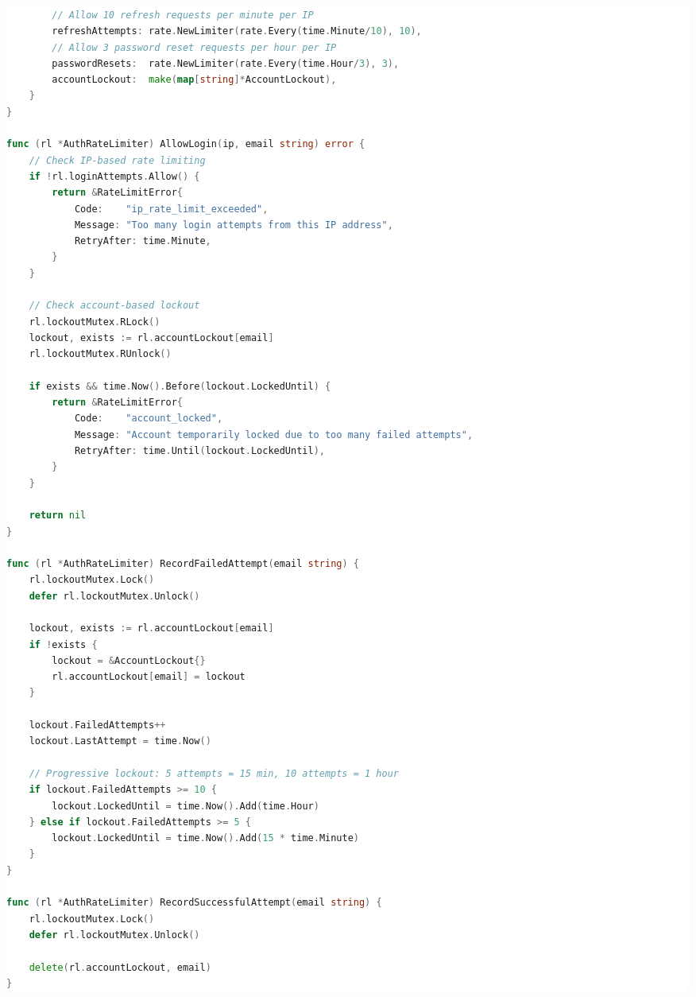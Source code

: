 ```go
        // Allow 10 refresh requests per minute per IP
        refreshAttempts: rate.NewLimiter(rate.Every(time.Minute/10), 10),
        // Allow 3 password reset requests per hour per IP
        passwordResets:  rate.NewLimiter(rate.Every(time.Hour/3), 3),
        accountLockout:  make(map[string]*AccountLockout),
    }
}

func (rl *AuthRateLimiter) AllowLogin(ip, email string) error {
    // Check IP-based rate limiting
    if !rl.loginAttempts.Allow() {
        return &RateLimitError{
            Code:    "ip_rate_limit_exceeded",
            Message: "Too many login attempts from this IP address",
            RetryAfter: time.Minute,
        }
    }
    
    // Check account-based lockout
    rl.lockoutMutex.RLock()
    lockout, exists := rl.accountLockout[email]
    rl.lockoutMutex.RUnlock()
    
    if exists && time.Now().Before(lockout.LockedUntil) {
        return &RateLimitError{
            Code:    "account_locked",
            Message: "Account temporarily locked due to too many failed attempts",
            RetryAfter: time.Until(lockout.LockedUntil),
        }
    }
    
    return nil
}

func (rl *AuthRateLimiter) RecordFailedAttempt(email string) {
    rl.lockoutMutex.Lock()
    defer rl.lockoutMutex.Unlock()
    
    lockout, exists := rl.accountLockout[email]
    if !exists {
        lockout = &AccountLockout{}
        rl.accountLockout[email] = lockout
    }
    
    lockout.FailedAttempts++
    lockout.LastAttempt = time.Now()
    
    // Progressive lockout: 5 attempts = 15 min, 10 attempts = 1 hour
    if lockout.FailedAttempts >= 10 {
        lockout.LockedUntil = time.Now().Add(time.Hour)
    } else if lockout.FailedAttempts >= 5 {
        lockout.LockedUntil = time.Now().Add(15 * time.Minute)
    }
}

func (rl *AuthRateLimiter) RecordSuccessfulAttempt(email string) {
    rl.lockoutMutex.Lock()
    defer rl.lockoutMutex.Unlock()
    
    delete(rl.accountLockout, email)
}
```
